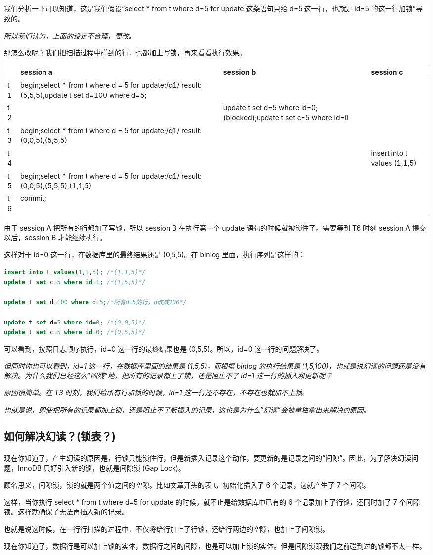 我们分析一下可以知道，这是我们假设“select * from t where d=5 for update 这条语句只给 d=5 这一行，也就是 id=5 的这一行加锁”导致的。

*所以我们认为，上面的设定不合理，要改。*

那怎么改呢？我们把扫描过程中碰到的行，也都加上写锁，再来看看执行效果。

||session a|session b|session c|
|:-|:-|:-|:-|
|t1|begin;select * from t where d = 5 for update;/q1/ result:(5,5,5),update t set d=100 where d=5;|||
|t2||update t set d=5 where id=0;(blocked);update t set c=5 where id=0||
|t3|begin;select * from t where d = 5 for update;/q1/ result:(0,0,5),(5,5,5)|||
|t4|||insert into t values (1,1,5)|
|t5|begin;select * from t where d = 5 for update;/q1/ result:(0,0,5),(5,5,5),(1,1,5)|||
|t6|commit;|||

由于 session A 把所有的行都加了写锁，所以 session B 在执行第一个 update 语句的时候就被锁住了。需要等到 T6 时刻 session A 提交以后，session B 才能继续执行。

这样对于 id=0 这一行，在数据库里的最终结果还是 (0,5,5)。在 binlog 里面，执行序列是这样的：

```sql
insert into t values(1,1,5); /*(1,1,5)*/
update t set c=5 where id=1; /*(1,5,5)*/

update t set d=100 where d=5;/*所有d=5的行，d改成100*/

update t set d=5 where id=0; /*(0,0,5)*/
update t set c=5 where id=0; /*(0,5,5)*/
```

可以看到，按照日志顺序执行，id=0 这一行的最终结果也是 (0,5,5)。所以，id=0 这一行的问题解决了。

*但同时你也可以看到，id=1 这一行，在数据库里面的结果是 (1,5,5)，而根据 binlog 的执行结果是 (1,5,100)，也就是说幻读的问题还是没有解决。为什么我们已经这么“凶残”地，把所有的记录都上了锁，还是阻止不了 id=1 这一行的插入和更新呢？*

*原因很简单。在 T3 时刻，我们给所有行加锁的时候，id=1 这一行还不存在，不存在也就加不上锁。*

*也就是说，即使把所有的记录都加上锁，还是阻止不了新插入的记录，这也是为什么“幻读”会被单独拿出来解决的原因。*

## 如何解决幻读？(锁表？)

现在你知道了，产生幻读的原因是，行锁只能锁住行，但是新插入记录这个动作，要更新的是记录之间的“间隙”。因此，为了解决幻读问题，InnoDB 只好引入新的锁，也就是间隙锁 (Gap Lock)。

顾名思义，间隙锁，锁的就是两个值之间的空隙。比如文章开头的表 t，初始化插入了 6 个记录，这就产生了 7 个间隙。

这样，当你执行 select * from t where d=5 for update 的时候，就不止是给数据库中已有的 6 个记录加上了行锁，还同时加了 7 个间隙锁。这样就确保了无法再插入新的记录。

也就是说这时候，在一行行扫描的过程中，不仅将给行加上了行锁，还给行两边的空隙，也加上了间隙锁。

现在你知道了，数据行是可以加上锁的实体，数据行之间的间隙，也是可以加上锁的实体。但是间隙锁跟我们之前碰到过的锁都不太一样。
